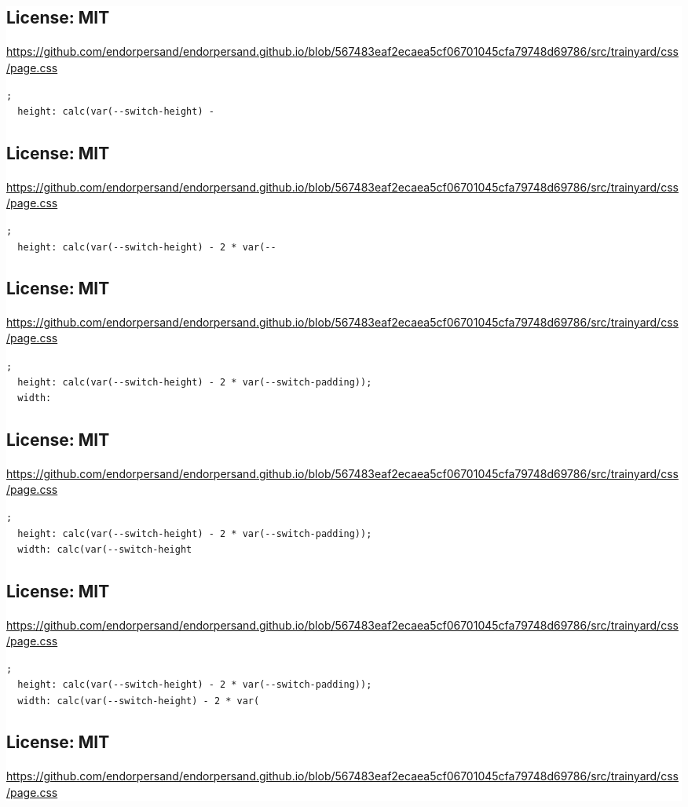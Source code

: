 
## License: MIT
https://github.com/endorpersand/endorpersand.github.io/blob/567483eaf2ecaea5cf06701045cfa79748d69786/src/trainyard/css/page.css

```
;
  height: calc(var(--switch-height) - 
```


## License: MIT
https://github.com/endorpersand/endorpersand.github.io/blob/567483eaf2ecaea5cf06701045cfa79748d69786/src/trainyard/css/page.css

```
;
  height: calc(var(--switch-height) - 2 * var(--
```


## License: MIT
https://github.com/endorpersand/endorpersand.github.io/blob/567483eaf2ecaea5cf06701045cfa79748d69786/src/trainyard/css/page.css

```
;
  height: calc(var(--switch-height) - 2 * var(--switch-padding));
  width:
```


## License: MIT
https://github.com/endorpersand/endorpersand.github.io/blob/567483eaf2ecaea5cf06701045cfa79748d69786/src/trainyard/css/page.css

```
;
  height: calc(var(--switch-height) - 2 * var(--switch-padding));
  width: calc(var(--switch-height
```


## License: MIT
https://github.com/endorpersand/endorpersand.github.io/blob/567483eaf2ecaea5cf06701045cfa79748d69786/src/trainyard/css/page.css

```
;
  height: calc(var(--switch-height) - 2 * var(--switch-padding));
  width: calc(var(--switch-height) - 2 * var(
```


## License: MIT
https://github.com/endorpersand/endorpersand.github.io/blob/567483eaf2ecaea5cf06701045cfa79748d69786/src/trainyard/css/page.css
